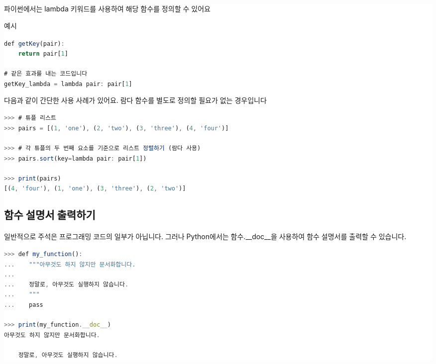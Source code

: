 파이썬에서는 lambda 키워드를 사용하여 해당 함수를 정의할 수 있어요

예시

```js
def getKey(pair):
    return pair[1]

# 같은 효과를 내는 코드입니다    
getKey_lambda = lambda pair: pair[1]
```

다음과 같이 간단한 사용 사례가 있어요. 람다 함수를 별도로 정의할 필요가 없는 경우입니다


<ins class="adsbygoogle"
     style="display:block"
     data-ad-client="ca-pub-4877378276818686"
     data-ad-slot="1549334788"
     data-ad-format="auto"
     data-full-width-responsive="true"></ins>
<script>
(adsbygoogle = window.adsbygoogle || []).push({});
</script>

```js
>>> # 튜플 리스트
>>> pairs = [(1, 'one'), (2, 'two'), (3, 'three'), (4, 'four')]

>>> # 각 튜플의 두 번째 요소를 기준으로 리스트 정렬하기 (람다 사용)
>>> pairs.sort(key=lambda pair: pair[1])

>>> print(pairs)
[(4, 'four'), (1, 'one'), (3, 'three'), (2, 'two')]
```

## 함수 설명서 출력하기

일반적으로 주석은 프로그래밍 코드의 일부가 아닙니다. 그러나 Python에서는 함수.__doc__을 사용하여 함수 설명서를 출력할 수 있습니다.

```js
>>> def my_function():
...    """아무것도 하지 않지만 문서화합니다.
...
...    정말로, 아무것도 실행하지 않습니다.
...    """
...    pass

>>> print(my_function.__doc__)
아무것도 하지 않지만 문서화합니다.

    정말로, 아무것도 실행하지 않습니다.
```


<ins class="adsbygoogle"
     style="display:block"
     data-ad-client="ca-pub-4877378276818686"
     data-ad-slot="1549334788"
     data-ad-format="auto"
     data-full-width-responsive="true"></ins>
<script>
(adsbygoogle = window.adsbygoogle || []).push({});
</script>
